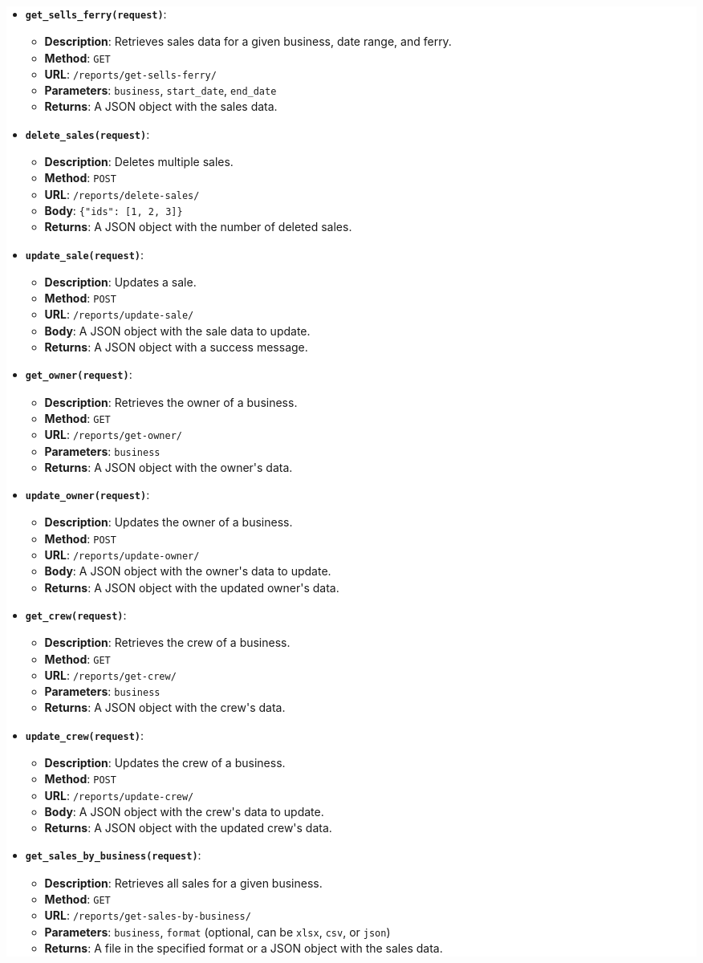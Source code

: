 - **`get_sells_ferry(request)`**:
  - **Description**: Retrieves sales data for a given business, date range, and ferry.
  - **Method**: `GET`
  - **URL**: `/reports/get-sells-ferry/`
  - **Parameters**: `business`, `start_date`, `end_date`
  - **Returns**: A JSON object with the sales data.

- **`delete_sales(request)`**:
  - **Description**: Deletes multiple sales.
  - **Method**: `POST`
  - **URL**: `/reports/delete-sales/`
  - **Body**: `{"ids": [1, 2, 3]}`
  - **Returns**: A JSON object with the number of deleted sales.

- **`update_sale(request)`**:
  - **Description**: Updates a sale.
  - **Method**: `POST`
  - **URL**: `/reports/update-sale/`
  - **Body**: A JSON object with the sale data to update.
  - **Returns**: A JSON object with a success message.

- **`get_owner(request)`**:
  - **Description**: Retrieves the owner of a business.
  - **Method**: `GET`
  - **URL**: `/reports/get-owner/`
  - **Parameters**: `business`
  - **Returns**: A JSON object with the owner's data.

- **`update_owner(request)`**:
  - **Description**: Updates the owner of a business.
  - **Method**: `POST`
  - **URL**: `/reports/update-owner/`
  - **Body**: A JSON object with the owner's data to update.
  - **Returns**: A JSON object with the updated owner's data.

- **`get_crew(request)`**:
  - **Description**: Retrieves the crew of a business.
  - **Method**: `GET`
  - **URL**: `/reports/get-crew/`
  - **Parameters**: `business`
  - **Returns**: A JSON object with the crew's data.

- **`update_crew(request)`**:
  - **Description**: Updates the crew of a business.
  - **Method**: `POST`
  - **URL**: `/reports/update-crew/`
  - **Body**: A JSON object with the crew's data to update.
  - **Returns**: A JSON object with the updated crew's data.

- **`get_sales_by_business(request)`**:
  - **Description**: Retrieves all sales for a given business.
  - **Method**: `GET`
  - **URL**: `/reports/get-sales-by-business/`
  - **Parameters**: `business`, `format` (optional, can be `xlsx`, `csv`, or `json`)
  - **Returns**: A file in the specified format or a JSON object with the sales data.
